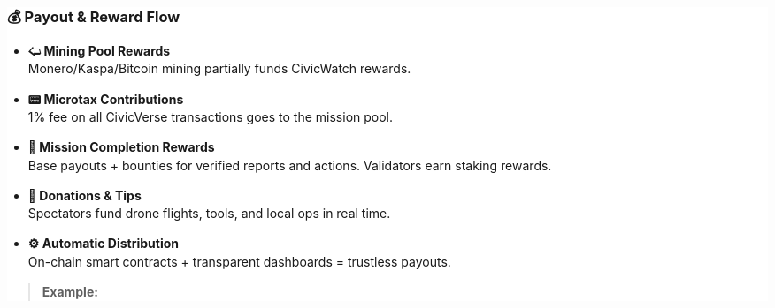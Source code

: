 
### 💰 Payout & Reward Flow

- **🢨 Mining Pool Rewards**  
  Monero/Kaspa/Bitcoin mining partially funds CivicWatch rewards.

- **📟 Microtax Contributions**  
  1% fee on all CivicVerse transactions goes to the mission pool.

- **🎯 Mission Completion Rewards**  
  Base payouts + bounties for verified reports and actions. Validators earn staking rewards.

- **💸 Donations & Tips**  
  Spectators fund drone flights, tools, and local ops in real time.

- **⚙️ Automatic Distribution**  
  On-chain smart contracts + transparent dashboards = trustless payouts.

> **Example:**  